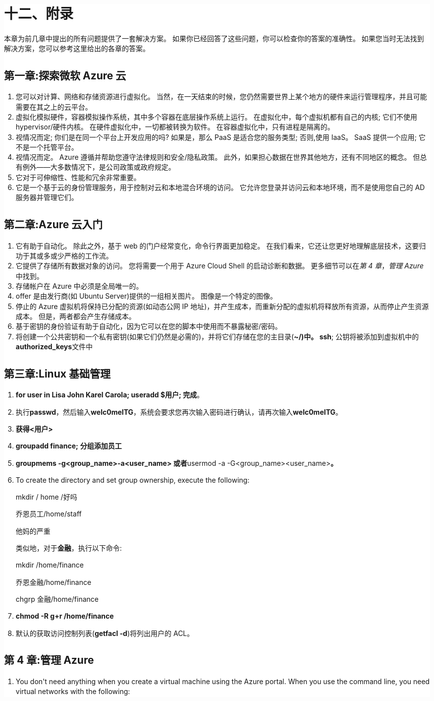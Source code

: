 # 十二、附录

本章为前几章中提出的所有问题提供了一套解决方案。 如果你已经回答了这些问题，你可以检查你的答案的准确性。 如果您当时无法找到解决方案，您可以参考这里给出的各章的答案。

## 第一章:探索微软 Azure 云

1.  您可以对计算、网络和存储资源进行虚拟化。 当然，在一天结束的时候，您仍然需要世界上某个地方的硬件来运行管理程序，并且可能需要在其之上的云平台。
2.  虚拟化模拟硬件，容器模拟操作系统，其中多个容器在底层操作系统上运行。 在虚拟化中，每个虚拟机都有自己的内核; 它们不使用 hypervisor/硬件内核。 在硬件虚拟化中，一切都被转换为软件。 在容器虚拟化中，只有进程是隔离的。
3.  视情况而定; 你们是在同一个平台上开发应用的吗? 如果是，那么 PaaS 是适合您的服务类型; 否则,使用 IaaS。 SaaS 提供一个应用; 它不是一个托管平台。
4.  视情况而定。 Azure 遵循并帮助您遵守法律规则和安全/隐私政策。 此外，如果担心数据在世界其他地方，还有不同地区的概念。 但总有例外——大多数情况下，是公司政策或政府规定。
5.  它对于可伸缩性、性能和冗余非常重要。
6.  它是一个基于云的身份管理服务，用于控制对云和本地混合环境的访问。 它允许您登录并访问云和本地环境，而不是使用您自己的 AD 服务器并管理它们。

## 第二章:Azure 云入门

1.  它有助于自动化。 除此之外，基于 web 的门户经常变化，命令行界面更加稳定。 在我们看来，它还让您更好地理解底层技术，这要归功于其或多或少严格的工作流。
2.  它提供了存储所有数据对象的访问。 您将需要一个用于 Azure Cloud Shell 的启动诊断和数据。 更多细节可以在*第 4 章*，*管理 Azure*中找到。
3.  存储帐户在 Azure 中必须是全局唯一的。
4.  offer 是由发行商(如 Ubuntu Server)提供的一组相关图片。 图像是一个特定的图像。
5.  停止的 Azure 虚拟机将保持已分配的资源(如动态公网 IP 地址)，并产生成本，而重新分配的虚拟机将释放所有资源，从而停止产生资源成本。 但是，两者都会产生存储成本。
6.  基于密钥的身份验证有助于自动化，因为它可以在您的脚本中使用而不暴露秘密/密码。
7.  将创建一个公共密钥和一个私有密钥(如果它们仍然是必需的)，并将它们存储在您的主目录(**~/)中。 ssh**; 公钥将被添加到虚拟机中的**authorized_keys**文件中

## 第三章:Linux 基础管理

1.  **for user in Lisa John Karel Carola; useradd $用户; 完成**。
2.  执行**passwd<user>**，然后输入**welc0meITG**，系统会要求您再次输入密码进行确认，请再次输入**welc0meITG**。
3.  **获得<用户>**
4.  **groupadd finance;** **分组添加员工**
5.  **groupmems -g<group_name>-a<user_name> 或者**usermod -a -G<group_name><user_name>**。**
6.  To create the directory and set group ownership, execute the following:

    mkdir / home /好吗

    乔恩员工/home/staff

    他妈的严重

    类似地，对于**金融**，执行以下命令:

    mkdir /home/finance

    乔恩金融/home/finance

    chgrp 金融/home/finance

7.  **chmod -R g+r /home/finance**
8.  默认的获取访问控制列表(**getfacl -d**)将列出用户的 ACL。

## 第 4 章:管理 Azure

1.  You don't need anything when you create a virtual machine using the Azure portal. When you use the command line, you need virtual networks with the following:
